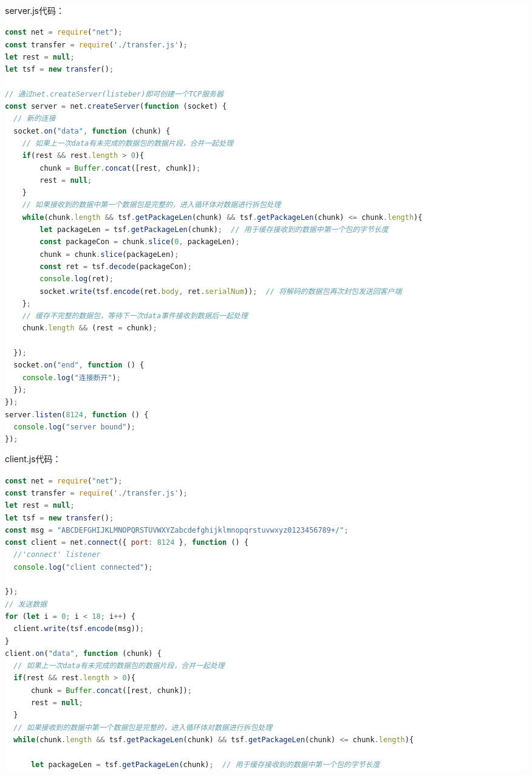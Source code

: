 server.js代码：  
```js
const net = require("net");
const transfer = require('./transfer.js');
let rest = null;
let tsf = new transfer();

// 通过net.createServer(listeber)即可创建一个TCP服务器
const server = net.createServer(function (socket) {
  // 新的连接
  socket.on("data", function (chunk) { 
    // 如果上一次data有未完成的数据包的数据片段，合并一起处理
    if(rest && rest.length > 0){
        chunk = Buffer.concat([rest, chunk]);   
        rest = null;
    }
    // 如果接收到的数据中第一个数据包是完整的，进入循环体对数据进行拆包处理
    while(chunk.length && tsf.getPackageLen(chunk) && tsf.getPackageLen(chunk) <= chunk.length){   
        let packageLen = tsf.getPackageLen(chunk);  // 用于缓存接收到的数据中第一个包的字节长度
        const packageCon = chunk.slice(0, packageLen); 
        chunk = chunk.slice(packageLen);     
        const ret = tsf.decode(packageCon);  
        console.log(ret);
        socket.write(tsf.encode(ret.body, ret.serialNum));  // 将解码的数据包再次封包发送回客户端
    };
    // 缓存不完整的数据包，等待下一次data事件接收到数据后一起处理
    chunk.length && (rest = chunk);  

  });
  socket.on("end", function () {
    console.log("连接断开");
  });
});
server.listen(8124, function () {
  console.log("server bound");
});

```

client.js代码：  
```js
const net = require("net");
const transfer = require('./transfer.js');
let rest = null;
let tsf = new transfer();
const msg = "ABCDEFGHIJKLMNOPQRSTUVWXYZabcdefghijklmnopqrstuvwxyz0123456789+/";
const client = net.connect({ port: 8124 }, function () {
  //'connect' listener
  console.log("client connected");
  
});
// 发送数据
for (let i = 0; i < 18; i++) {
  client.write(tsf.encode(msg));
}
client.on("data", function (chunk) {
  // 如果上一次data有未完成的数据包的数据片段，合并一起处理
  if(rest && rest.length > 0){
      chunk = Buffer.concat([rest, chunk]); 
      rest = null;
  }
  // 如果接收到的数据中第一个数据包是完整的，进入循环体对数据进行拆包处理
  while(chunk.length && tsf.getPackageLen(chunk) && tsf.getPackageLen(chunk) <= chunk.length){    
    
      let packageLen = tsf.getPackageLen(chunk);  // 用于缓存接收到的数据中第一个包的字节长度
```